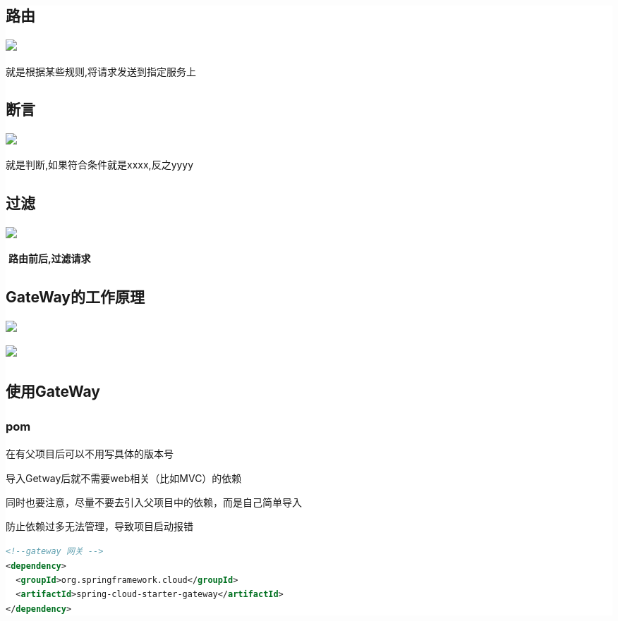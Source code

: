 



## 路由

![](https://tutu-learn.oss-cn-hangzhou.aliyuncs.com/gateway%E7%9A%849.png)

就是根据某些规则,将请求发送到指定服务上



## 断言

![](https://tutu-learn.oss-cn-hangzhou.aliyuncs.com/gateway%E7%9A%8410.png)

就是判断,如果符合条件就是xxxx,反之yyyy



## 过滤

![](https://tutu-learn.oss-cn-hangzhou.aliyuncs.com/gateway%E7%9A%8411.png)

​	**路由前后,过滤请求**





## GateWay的工作原理

![](https://tutu-learn.oss-cn-hangzhou.aliyuncs.com/gateway%E7%9A%8412.png)

![](https://tutu-learn.oss-cn-hangzhou.aliyuncs.com/gateway%E7%9A%8413.png)





## 使用GateWay

### pom

在有父项目后可以不用写具体的版本号

导入Getway后就不需要web相关（比如MVC）的依赖

同时也要注意，尽量不要去引入父项目中的依赖，而是自己简单导入

防止依赖过多无法管理，导致项目启动报错

```xml
<!--gateway 网关 -->
<dependency>
  <groupId>org.springframework.cloud</groupId>
  <artifactId>spring-cloud-starter-gateway</artifactId>
</dependency>
```
